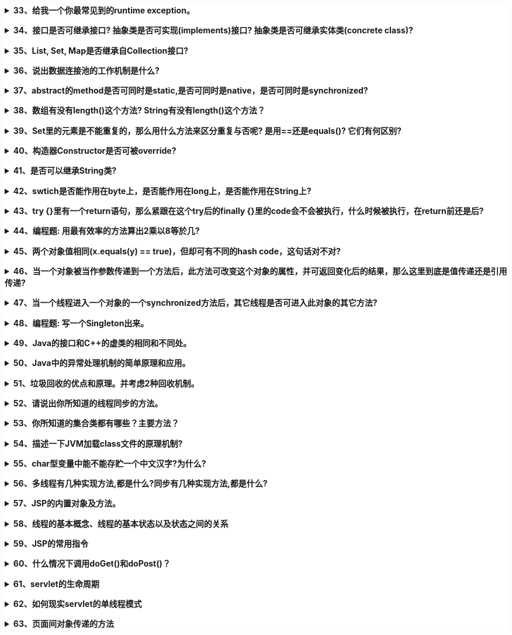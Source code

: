 <b><details><summary>33、给我一个你最常见到的runtime exception。</summary></details>

<b><details><summary>34、接口是否可继承接口? 抽象类是否可实现(implements)接口? 抽象类是否可继承实体类(concrete class)?</summary></details>

<b><details><summary>35、List, Set, Map是否继承自Collection接口?</summary></details>

<b><details><summary>36、说出数据连接池的工作机制是什么?</summary></details>

<b><details><summary>37、abstract的method是否可同时是static,是否可同时是native，是否可同时是synchronized?</summary></details>

<b><details><summary>38、数组有没有length()这个方法? String有没有length()这个方法？</summary></details>

<b><details><summary>39、Set里的元素是不能重复的，那么用什么方法来区分重复与否呢? 是用==还是equals()? 它们有何区别?</summary></details>

<b><details><summary>40、构造器Constructor是否可被override?</summary></details>

<b><details><summary>41、是否可以继承String类?</summary></details>

<b><details><summary>42、swtich是否能作用在byte上，是否能作用在long上，是否能作用在String上?</summary></details>

<b><details><summary>43、try {}里有一个return语句，那么紧跟在这个try后的finally {}里的code会不会被执行，什么时候被执行，在return前还是后?</summary></details>

<b><details><summary>44、编程题: 用最有效率的方法算出2乘以8等於几?</summary></details>

<b><details><summary>45、两个对象值相同(x.equals(y) == true)，但却可有不同的hash code，这句话对不对?</summary></details>

<b><details><summary>46、当一个对象被当作参数传递到一个方法后，此方法可改变这个对象的属性，并可返回变化后的结果，那么这里到底是值传递还是引用传递? </summary></details>

<b><details><summary>47、当一个线程进入一个对象的一个synchronized方法后，其它线程是否可进入此对象的其它方法?</summary></details>

<b><details><summary>48、编程题: 写一个Singleton出来。</summary></details>

<b><details><summary>49、Java的接口和C++的虚类的相同和不同处。</summary></details>

<b><details><summary>50、Java中的异常处理机制的简单原理和应用。</summary></details>

<b><details><summary>51、垃圾回收的优点和原理。并考虑2种回收机制。</summary></details>

<b><details><summary>52、请说出你所知道的线程同步的方法。</summary></details>

<b><details><summary>53、你所知道的集合类都有哪些？主要方法？</summary></details>

<b><details><summary>54、描述一下JVM加载class文件的原理机制?</summary></details>

<b><details><summary>55、char型变量中能不能存贮一个中文汉字?为什么? </summary></details>

<b><details><summary>56、多线程有几种实现方法,都是什么?同步有几种实现方法,都是什么? </summary></details>

<b><details><summary>57、JSP的内置对象及方法。</summary></details>

<b><details><summary>58、线程的基本概念、线程的基本状态以及状态之间的关系</summary></details>

<b><details><summary>59、JSP的常用指令</summary></details>

<b><details><summary>60、什么情况下调用doGet()和doPost()？</summary></details>

<b><details><summary>61、servlet的生命周期</summary></details>

<b><details><summary>62、如何现实servlet的单线程模式</summary></details>

<b><details><summary>63、页面间对象传递的方法</summary></details>
